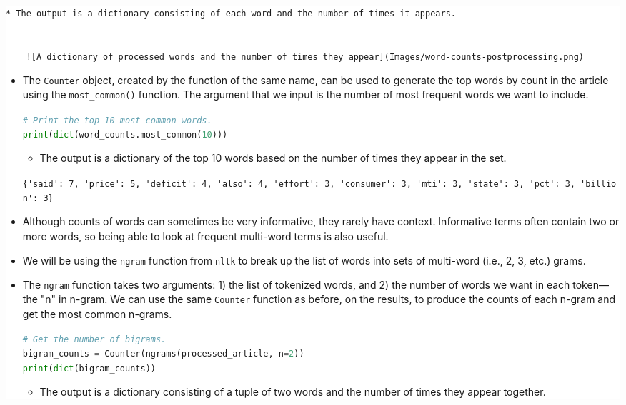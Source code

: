     * The output is a dictionary consisting of each word and the number of times it appears.


        ![A dictionary of processed words and the number of times they appear](Images/word-counts-postprocessing.png)


  * The `Counter` object, created by the function of the same name, can be used to generate the top words by count in the article using the `most_common()` function. The argument that we input is the number of most frequent words we want to include.

    ```python
    # Print the top 10 most common words.
    print(dict(word_counts.most_common(10)))
    ```

    * The output is a dictionary of the top 10 words based on the number of times they appear in the set.

    ```text
    {'said': 7, 'price': 5, 'deficit': 4, 'also': 4, 'effort': 3, 'consumer': 3, 'mti': 3, 'state': 3, 'pct': 3, 'billion': 3}
    ```

* Although counts of words can sometimes be very informative, they rarely have context. Informative terms often contain two or more words, so being able to look at frequent multi-word terms is also useful.

* We will be using the `ngram` function from `nltk` to break up the list of words into sets of multi-word (i.e., 2, 3, etc.) grams.

* The `ngram` function takes two arguments: 1) the list of tokenized words, and 2) the number of words we want in each token&mdash;the "n" in n-gram. We can use the same `Counter` function as before, on the results, to produce the counts of each n-gram and get the most common n-grams.

    ```python
    # Get the number of bigrams.
    bigram_counts = Counter(ngrams(processed_article, n=2))
    print(dict(bigram_counts))
    ```

    * The output is a dictionary consisting of a tuple of two words and the number of times they appear together.
